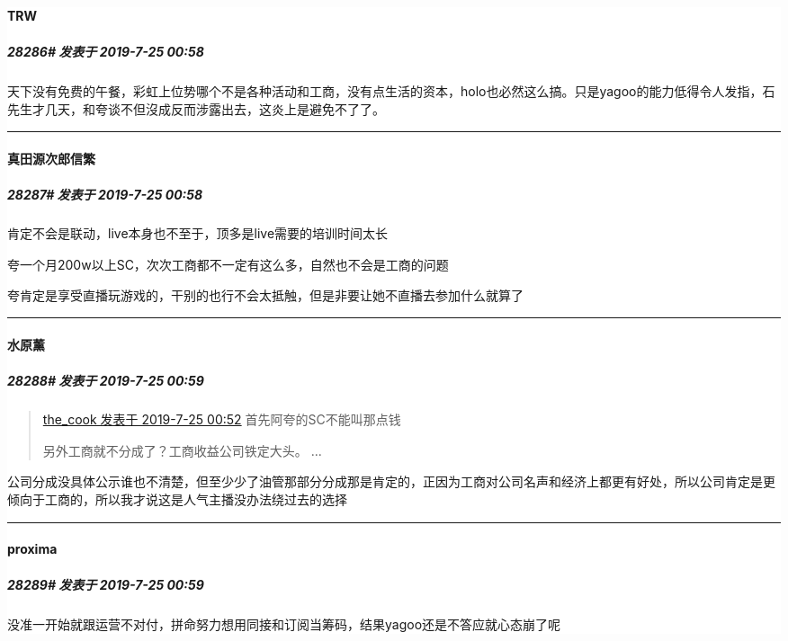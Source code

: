 ####  TRW  
##### 28286#       发表于 2019-7-25 00:58




天下没有免费的午餐，彩虹上位势哪个不是各种活动和工商，没有点生活的资本，holo也必然这么搞。只是yagoo的能力低得令人发指，石先生才几天，和夸谈不但沒成反而涉露出去，这炎上是避免不了了。







-----

####  真田源次郎信繁  
##### 28287#       发表于 2019-7-25 00:58




肯定不会是联动，live本身也不至于，顶多是live需要的培训时间太长

夸一个月200w以上SC，次次工商都不一定有这么多，自然也不会是工商的问题

夸肯定是享受直播玩游戏的，干别的也行不会太抵触，但是非要让她不直播去参加什么就算了








-----

####  水原薰  
##### 28288#       发表于 2019-7-25 00:59



<blockquote><a href="httphttps://bbs.saraba1st.com/2b/forum.php?mod=redirect&amp;goto=findpost&amp;pid=44649475&amp;ptid=1823171" target="_blank">the_cook 发表于 2019-7-25 00:52</a>
首先阿夸的SC不能叫那点钱

另外工商就不分成了？工商收益公司铁定大头。 ...</blockquote>
公司分成没具体公示谁也不清楚，但至少少了油管那部分分成那是肯定的，正因为工商对公司名声和经济上都更有好处，所以公司肯定是更倾向于工商的，所以我才说这是人气主播没办法绕过去的选择







-----

####  proxima  
##### 28289#       发表于 2019-7-25 00:59




没准一开始就跟运营不对付，拼命努力想用同接和订阅当筹码，结果yagoo还是不答应就心态崩了呢




